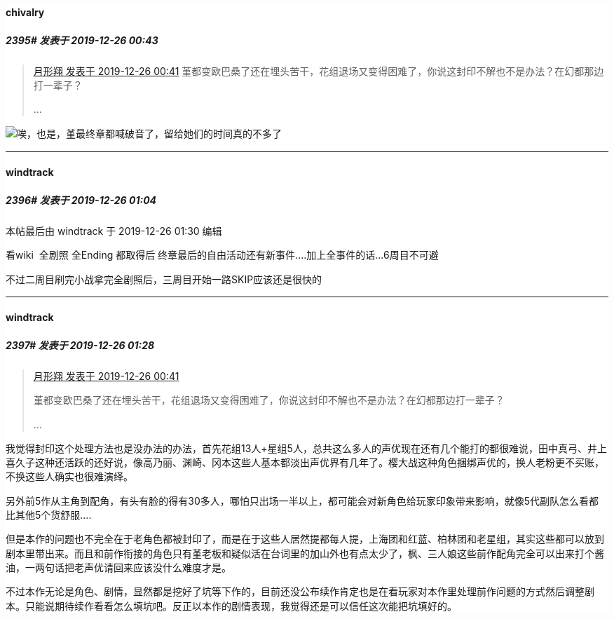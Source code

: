 ####  chivalry  
##### 2395#       发表于 2019-12-26 00:43



<blockquote><a href="httphttps://bbs.saraba1st.com/2b/forum.php?mod=redirect&amp;goto=findpost&amp;pid=45986492&amp;ptid=1820599" target="_blank">月形翔 发表于 2019-12-26 00:41</a>
堇都变欧巴桑了还在埋头苦干，花组退场又变得困难了，你说这封印不解也不是办法？在幻都那边打一辈子？


 ...</blockquote>
<img src="https://static.saraba1st.com/image/smiley/face2017/194.png" referrerpolicy="no-referrer">唉，也是，堇最终章都喊破音了，留给她们的时间真的不多了







-----

####  windtrack  
##### 2396#       发表于 2019-12-26 01:04



 本帖最后由 windtrack 于 2019-12-26 01:30 编辑 

看wiki  全剧照 全Ending 都取得后 终章最后的自由活动还有新事件....加上全事件的话...6周目不可避

不过二周目刷完小战拿完全剧照后，三周目开始一路SKIP应该还是很快的







-----

####  windtrack  
##### 2397#       发表于 2019-12-26 01:28



<blockquote><a href="httphttps://bbs.saraba1st.com/2b/forum.php?mod=redirect&amp;goto=findpost&amp;pid=45986492&amp;ptid=1820599" target="_blank">月形翔 发表于 2019-12-26 00:41</a>

堇都变欧巴桑了还在埋头苦干，花组退场又变得困难了，你说这封印不解也不是办法？在幻都那边打一辈子？


 ...</blockquote>
我觉得封印这个处理方法也是没办法的办法，首先花组13人+星组5人，总共这么多人的声优现在还有几个能打的都很难说，田中真弓、井上喜久子这种还活跃的还好说，像高乃丽、渊崎、冈本这些人基本都淡出声优界有几年了。樱大战这种角色捆绑声优的，换人老粉更不买账，不换这些人确实也很难演绎。


另外前5作从主角到配角，有头有脸的得有30多人，哪怕只出场一半以上，都可能会对新角色给玩家印象带来影响，就像5代副队怎么看都比其他5个货舒服....


但是本作的问题也不完全在于老角色都被封印了，而是在于这些人居然提都每人提，上海团和红蓝、柏林团和老星组，其实这些都可以放到剧本里带出来。而且和前作衔接的角色只有堇老板和疑似活在台词里的加山外也有点太少了，枫、三人娘这些前作配角完全可以出来打个酱油，一两句话把老声优请回来应该没什么难度才是。


不过本作无论是角色、剧情，显然都是挖好了坑等下作的，目前还没公布续作肯定也是在看玩家对本作里处理前作问题的方式然后调整剧本。只能说期待续作看看怎么填坑吧。反正以本作的剧情表现，我觉得还是可以信任这次能把坑填好的。
